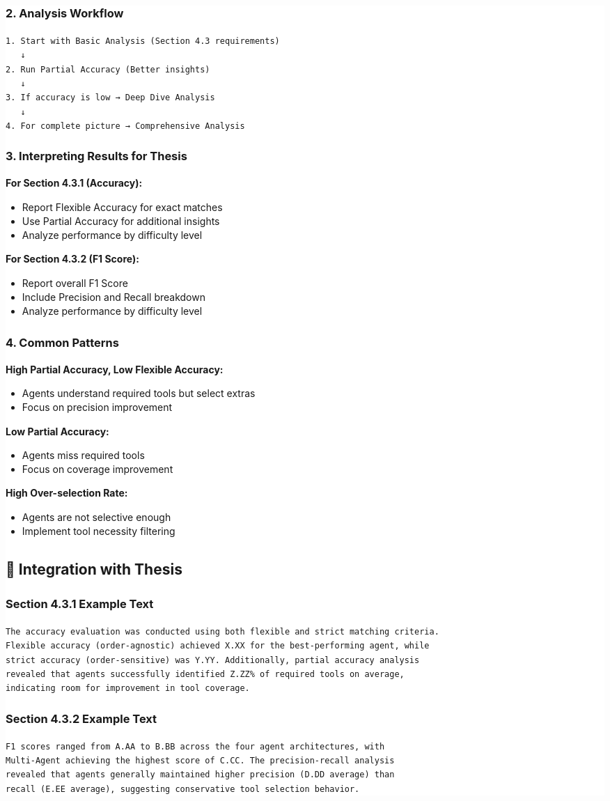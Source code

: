 ### 2. Analysis Workflow

```
1. Start with Basic Analysis (Section 4.3 requirements)
   ↓
2. Run Partial Accuracy (Better insights)
   ↓
3. If accuracy is low → Deep Dive Analysis
   ↓
4. For complete picture → Comprehensive Analysis
```

### 3. Interpreting Results for Thesis

**For Section 4.3.1 (Accuracy):**
- Report Flexible Accuracy for exact matches
- Use Partial Accuracy for additional insights
- Analyze performance by difficulty level

**For Section 4.3.2 (F1 Score):**
- Report overall F1 Score
- Include Precision and Recall breakdown
- Analyze performance by difficulty level

### 4. Common Patterns

**High Partial Accuracy, Low Flexible Accuracy:**
- Agents understand required tools but select extras
- Focus on precision improvement

**Low Partial Accuracy:**
- Agents miss required tools
- Focus on coverage improvement

**High Over-selection Rate:**
- Agents are not selective enough
- Implement tool necessity filtering

## 🔗 Integration with Thesis

### Section 4.3.1 Example Text
```
The accuracy evaluation was conducted using both flexible and strict matching criteria. 
Flexible accuracy (order-agnostic) achieved X.XX for the best-performing agent, while 
strict accuracy (order-sensitive) was Y.YY. Additionally, partial accuracy analysis 
revealed that agents successfully identified Z.ZZ% of required tools on average, 
indicating room for improvement in tool coverage.
```

### Section 4.3.2 Example Text
```
F1 scores ranged from A.AA to B.BB across the four agent architectures, with 
Multi-Agent achieving the highest score of C.CC. The precision-recall analysis 
revealed that agents generally maintained higher precision (D.DD average) than 
recall (E.EE average), suggesting conservative tool selection behavior.
```
